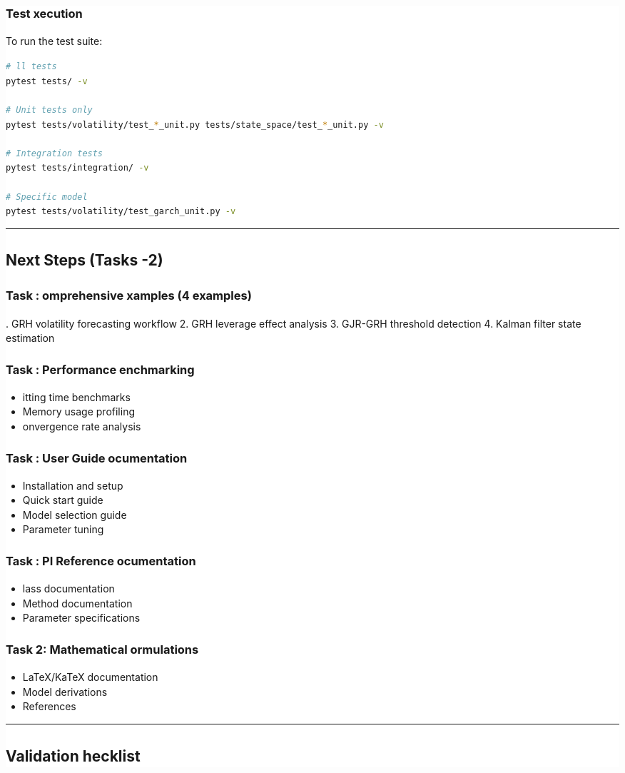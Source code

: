 ### Test xecution
To run the test suite:
```bash
# ll tests
pytest tests/ -v

# Unit tests only
pytest tests/volatility/test_*_unit.py tests/state_space/test_*_unit.py -v

# Integration tests
pytest tests/integration/ -v

# Specific model
pytest tests/volatility/test_garch_unit.py -v
```

---

## Next Steps (Tasks -2)

### Task : omprehensive xamples (4 examples)
. GRH volatility forecasting workflow
2. GRH leverage effect analysis
3. GJR-GRH threshold detection
4. Kalman filter state estimation

### Task : Performance enchmarking
- itting time benchmarks
- Memory usage profiling
- onvergence rate analysis

### Task : User Guide ocumentation
- Installation and setup
- Quick start guide
- Model selection guide
- Parameter tuning

### Task : PI Reference ocumentation
- lass documentation
- Method documentation
- Parameter specifications

### Task 2: Mathematical ormulations
- LaTeX/KaTeX documentation
- Model derivations
- References

---

## Validation hecklist
